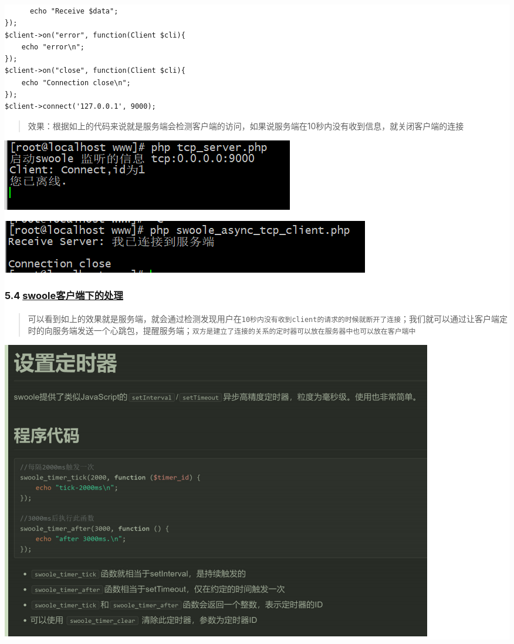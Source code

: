 ````
      echo "Receive $data";
});
$client->on("error", function(Client $cli){
    echo "error\n";
});
$client->on("close", function(Client $cli){
    echo "Connection close\n";
});
$client->connect('127.0.0.1', 9000);
````
>效果：根据如上的代码来说就是服务端会检测客户端的访问，如果说服务端在10秒内没有收到信息，就关闭客户端的连接

![](pic/6635a74f.png)

![](pic/544839ba.png)

### 5.4 [swoole客户端下的处理](https://wiki.swoole.com/#/timer?id=tick)
>可以看到如上的效果就是服务端，就会通过检测发现用户在``10秒内没有收到client的请求的时候就断开了连接``；我们就可以通过让客户端定时的向服务端发送一个心跳包，提醒服务端；``双方是建立了连接的关系的定时器可以放在服务器中也可以放在客户端中``

![](pic/c3488ce3.png)
